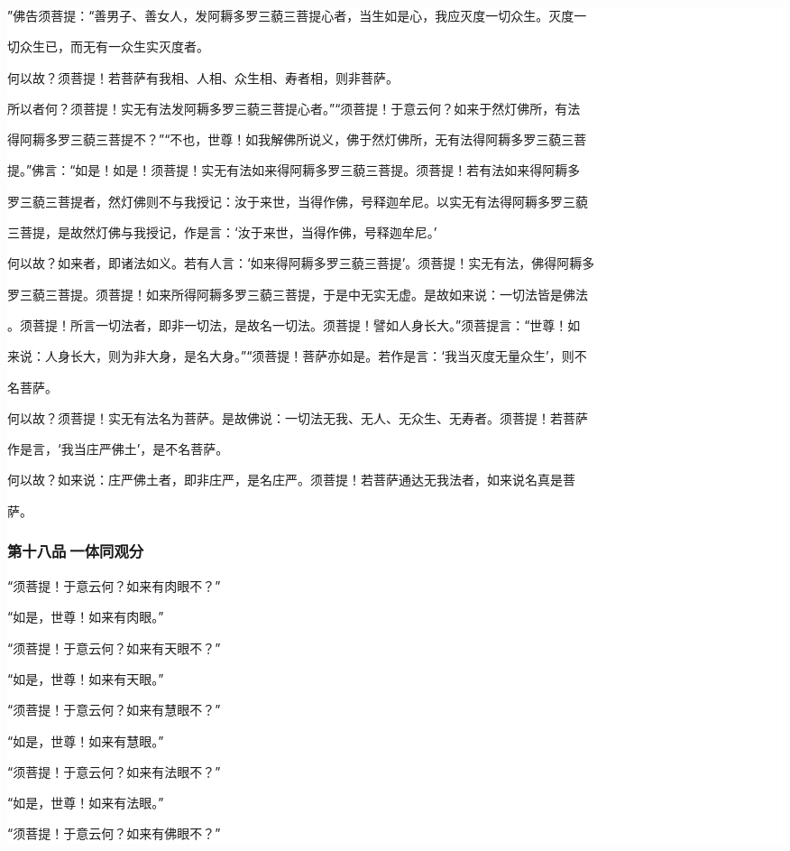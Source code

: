 ”佛告须菩提：“善男子、善女人，发阿耨多罗三藐三菩提心者，当生如是心，我应灭度一切众生。灭度一

切众生已，而无有一众生实灭度者。


何以故？须菩提！若菩萨有我相、人相、众生相、寿者相，则非菩萨。


所以者何？须菩提！实无有法发阿耨多罗三藐三菩提心者。”“须菩提！于意云何？如来于然灯佛所，有法

得阿耨多罗三藐三菩提不？”“不也，世尊！如我解佛所说义，佛于然灯佛所，无有法得阿耨多罗三藐三菩

提。”佛言：“如是！如是！须菩提！实无有法如来得阿耨多罗三藐三菩提。须菩提！若有法如来得阿耨多

罗三藐三菩提者，然灯佛则不与我授记：汝于来世，当得作佛，号释迦牟尼。以实无有法得阿耨多罗三藐

三菩提，是故然灯佛与我授记，作是言：‘汝于来世，当得作佛，号释迦牟尼。’


何以故？如来者，即诸法如义。若有人言：‘如来得阿耨多罗三藐三菩提’。须菩提！实无有法，佛得阿耨多

罗三藐三菩提。须菩提！如来所得阿耨多罗三藐三菩提，于是中无实无虚。是故如来说：一切法皆是佛法

。须菩提！所言一切法者，即非一切法，是故名一切法。须菩提！譬如人身长大。”须菩提言：“世尊！如

来说：人身长大，则为非大身，是名大身。”“须菩提！菩萨亦如是。若作是言：‘我当灭度无量众生’，则不

名菩萨。


何以故？须菩提！实无有法名为菩萨。是故佛说：一切法无我、无人、无众生、无寿者。须菩提！若菩萨

作是言，‘我当庄严佛土’，是不名菩萨。


何以故？如来说：庄严佛土者，即非庄严，是名庄严。须菩提！若菩萨通达无我法者，如来说名真是菩

萨。



### 第十八品 一体同观分

“须菩提！于意云何？如来有肉眼不？”


“如是，世尊！如来有肉眼。”


“须菩提！于意云何？如来有天眼不？”


“如是，世尊！如来有天眼。”


“须菩提！于意云何？如来有慧眼不？”


“如是，世尊！如来有慧眼。”


“须菩提！于意云何？如来有法眼不？”


“如是，世尊！如来有法眼。”


“须菩提！于意云何？如来有佛眼不？”
